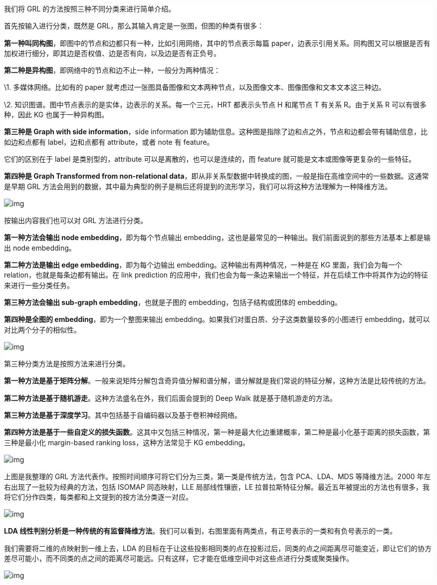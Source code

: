 我们将 GRL 的方法按照三种不同分类来进行简单介绍。

首先按输入进行分类，既然是 GRL，那么其输入肯定是一张图，但图的种类有很多：

**第一种叫同构图**，即图中的节点和边都只有一种，比如引用网络，其中的节点表示每篇 paper，边表示引用关系。同构图又可以根据是否有加权进行细分，即其边是否权值、边是否有向，以及边是否有正负号。

**第二种是异构图**，即网络中的节点和边不止一种，一般分为两种情况：

\1. 多媒体网络。比如有的 paper 就考虑过一张图具备图像和文本两种节点，以及图像文本、图像图像和文本文本这三种边。

\2. 知识图谱。图中节点表示的是实体，边表示的关系。每一个三元，HRT 都表示头节点 H 和尾节点 T 有关系 R。由于关系 R 可以有很多种，因此 KG 也属于一种异构图。

**第三种是 Graph with side information**，side information 即为辅助信息。这种图是指除了边和点之外，节点和边都会带有辅助信息，比如边和点都有 label，边和点都有 attribute，或者 note 有 feature。

它们的区别在于 label 是类别型的，attribute 可以是离散的，也可以是连续的，而 feature 就可能是文本或图像等更复杂的一些特征。

**第四种是 Graph Transformed from non-relational data**，即从非关系型数据中转换成的图，一般是指在高维空间中的一些数据。这通常是早期 GRL 方法会用到的数据，其中最为典型的例子是稍后还将提到的流形学习，我们可以将这种方法理解为一种降维方法。

![img](https://pic1.zhimg.com/80/v2-5c2ce2d05b65c6476bb5a834d44ed6b8_hd.jpg)

按输出内容我们也可以对 GRL 方法进行分类。

**第一种方法会输出 node embedding**，即为每个节点输出 embedding，这也是最常见的一种输出。我们前面说到的那些方法基本上都是输出 node embedding。

**第二种方法是输出 edge embedding**，即为每个边输出 embedding。这种输出有两种情况，一种是在 KG 里面，我们会为每一个 relation，也就是每条边都有输出。在 link prediction 的应用中，我们也会为每一条边来输出一个特征，并在后续工作中将其作为边的特征来进行一些分类任务。

**第三种方法会输出 sub-graph embedding**，也就是子图的 embedding，包括子结构或团体的 embedding。

**第四种是全图的 embedding**，即为一个整图来输出 embedding。如果我们对蛋白质、分子这类数量较多的小图进行 embedding，就可以对比两个分子的相似性。

![img](https://pic1.zhimg.com/80/v2-77271c321e28a48e8de4e21e74569e58_hd.jpg)

第三种分类方法是按照方法来进行分类。

**第一种方法是基于矩阵分解**。一般来说矩阵分解包含奇异值分解和谱分解，谱分解就是我们常说的特征分解，这种方法是比较传统的方法。

**第二种方法是基于随机游走**。这种方法盛名在外，我们后面会提到的 Deep Walk 就是基于随机游走的方法。

**第三种方法是基于深度学习**。其中包括基于自编码器以及基于卷积神经网络。

**第四种方法是基于一些自定义的损失函数**。这其中又包括三种情况，第一种是最大化边重建概率，第二种是最小化基于距离的损失函数，第三种是最小化 margin-based ranking loss，这种方法常见于 KG embedding。

![img](https://pic2.zhimg.com/80/v2-16d8734125545754994d4b643740eba5_hd.jpg)

上图是我整理的 GRL 方法代表作。按照时间顺序可将它们分为三类，第一类是传统方法，包含 PCA、LDA、MDS 等降维方法。2000 年左右出现了一批较为经典的方法，包括 ISOMAP 同态映射，LLE 局部线性镶嵌，LE 拉普拉斯特征分解。最近五年被提出的方法也有很多，我将它们分作四类，每类都和上文提到的按方法分类逐一对应。

![img](https://pic1.zhimg.com/80/v2-4c7e7efd804069f85bf6b16c22faa0cc_hd.jpg)

**LDA 线性判别分析是一种传统的有监督降维方法**。我们可以看到，右图里面有两类点，有正号表示的一类和有负号表示的一类。

我们需要将二维的点映射到一维上去，LDA 的目标在于让这些投影相同类的点在投影过后，同类的点之间距离尽可能变近，即让它们的协方差尽可能小，而不同类的点之间的距离尽可能远。只有这样，它才能在低维空间中对这些点进行分类或聚类操作。

![img](https://pic2.zhimg.com/80/v2-d697915ec7527e233bd13cf43f270f35_hd.jpg)
